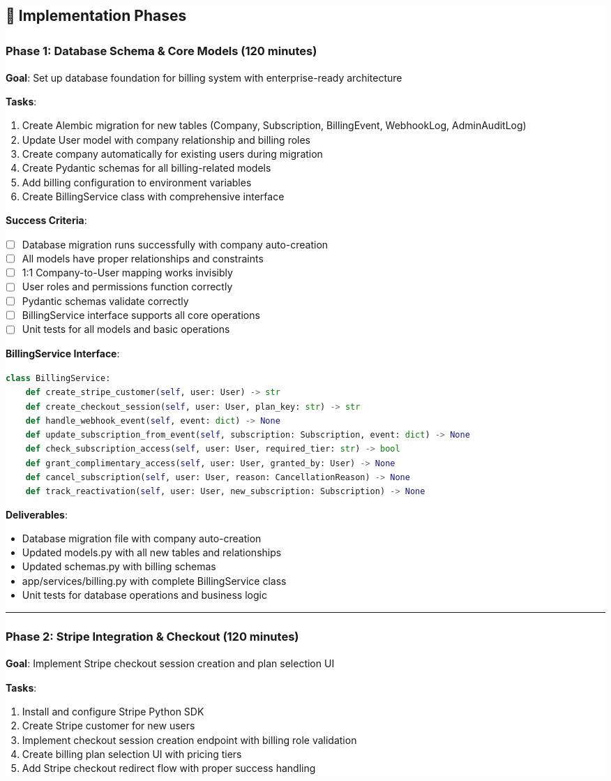 ## 🚀 Implementation Phases

### **Phase 1: Database Schema & Core Models** (120 minutes)

**Goal**: Set up database foundation for billing system with enterprise-ready architecture

**Tasks**:
1. Create Alembic migration for new tables (Company, Subscription, BillingEvent, WebhookLog, AdminAuditLog)
2. Update User model with company relationship and billing roles
3. Create company automatically for existing users during migration
4. Create Pydantic schemas for all billing-related models
5. Add billing configuration to environment variables
6. Create BillingService class with comprehensive interface

**Success Criteria**:
- [ ] Database migration runs successfully with company auto-creation
- [ ] All models have proper relationships and constraints
- [ ] 1:1 Company-to-User mapping works invisibly
- [ ] User roles and permissions function correctly
- [ ] Pydantic schemas validate correctly
- [ ] BillingService interface supports all core operations
- [ ] Unit tests for all models and basic operations

**BillingService Interface**:
```python
class BillingService:
    def create_stripe_customer(self, user: User) -> str
    def create_checkout_session(self, user: User, plan_key: str) -> str
    def handle_webhook_event(self, event: dict) -> None
    def update_subscription_from_event(self, subscription: Subscription, event: dict) -> None
    def check_subscription_access(self, user: User, required_tier: str) -> bool
    def grant_complimentary_access(self, user: User, granted_by: User) -> None
    def cancel_subscription(self, user: User, reason: CancellationReason) -> None
    def track_reactivation(self, user: User, new_subscription: Subscription) -> None
```

**Deliverables**:
- Database migration file with company auto-creation
- Updated models.py with all new tables and relationships
- Updated schemas.py with billing schemas
- app/services/billing.py with complete BillingService class
- Unit tests for database operations and business logic

---

### **Phase 2: Stripe Integration & Checkout** (120 minutes)

**Goal**: Implement Stripe checkout session creation and plan selection UI

**Tasks**:
1. Install and configure Stripe Python SDK
2. Create Stripe customer for new users
3. Implement checkout session creation endpoint with billing role validation
4. Create billing plan selection UI with pricing tiers
5. Add Stripe checkout redirect flow with proper success handling
